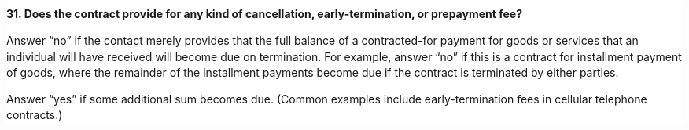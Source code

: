 **31. Does the contract provide for any kind of cancellation, early-termination, or prepayment fee?**

Answer “no” if the contact merely provides that the full balance of a contracted-for payment for goods or services that an individual will have received will become due on termination. For example, answer “no” if this is a contract for installment payment of goods, where the remainder of the installment payments become due if the contract is terminated by either parties.

Answer “yes” if some additional sum becomes due. (Common examples include early-termination fees in cellular telephone contracts.)
